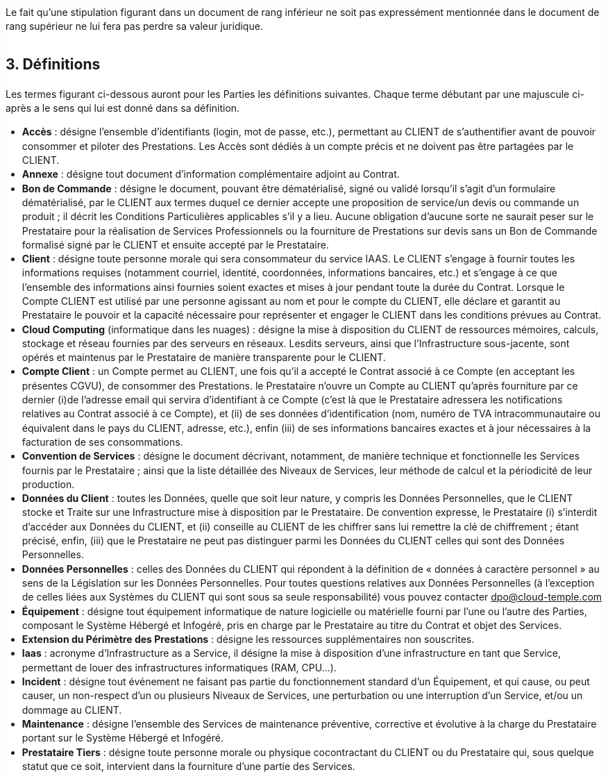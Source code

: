 Le fait qu’une stipulation figurant dans un document de rang inférieur ne soit pas expressément mentionnée dans le document de rang supérieur ne lui fera pas perdre sa valeur juridique.

## 3. Définitions

Les termes figurant ci-dessous auront pour les Parties les définitions suivantes. Chaque terme débutant par une majuscule ci-après a le sens qui lui est donné dans sa définition.

- **Accès** : désigne l’ensemble d’identifiants (login, mot de passe, etc.), permettant au CLIENT de s’authentifier avant de pouvoir consommer et piloter des Prestations. Les Accès sont dédiés à un compte précis et ne doivent pas être partagées par le CLIENT.
- **Annexe** : désigne tout document d’information complémentaire adjoint au Contrat.
- **Bon de Commande** : désigne le document, pouvant être dématérialisé, signé ou validé lorsqu’il s’agit d’un formulaire dématérialisé, par le CLIENT aux termes duquel ce dernier accepte une proposition de service/un devis ou commande un produit ; il décrit les Conditions Particulières applicables s’il y a lieu. Aucune obligation d’aucune sorte ne saurait peser sur le Prestataire pour la réalisation de Services Professionnels ou la fourniture de Prestations sur devis sans un Bon de Commande formalisé signé par le CLIENT et ensuite accepté par le Prestataire.
- **Client** : désigne toute personne morale qui sera consommateur du service IAAS. Le CLIENT s’engage à fournir toutes les informations requises (notamment courriel, identité, coordonnées, informations bancaires, etc.) et s’engage à ce que l’ensemble des informations ainsi fournies soient exactes et mises à jour pendant toute la durée du Contrat. Lorsque le Compte CLIENT est utilisé par une personne agissant au nom et pour le compte du CLIENT, elle déclare et garantit au Prestataire le pouvoir et la capacité nécessaire pour représenter et engager le CLIENT dans les conditions prévues au Contrat.
- **Cloud Computing** (informatique dans les nuages) : désigne la mise à disposition du CLIENT de ressources mémoires, calculs, stockage et réseau fournies par des serveurs en réseaux. Lesdits serveurs, ainsi que l’Infrastructure sous-jacente, sont opérés et maintenus par le Prestataire de manière transparente pour le CLIENT.
- **Compte Client** : un Compte permet au CLIENT, une fois qu’il a accepté le Contrat associé à ce Compte (en acceptant les présentes CGVU), de consommer des Prestations. le Prestataire n’ouvre un Compte au CLIENT qu’après fourniture par ce dernier (i)de l’adresse email qui servira d’identifiant à ce Compte (c’est là que le Prestataire adressera les notifications relatives au Contrat associé à ce Compte), et (ii) de ses données d’identification (nom, numéro de TVA intracommunautaire ou équivalent dans le pays du CLIENT, adresse, etc.), enfin (iii) de ses informations bancaires exactes et à jour nécessaires à la facturation de ses consommations.
- **Convention de Services** : désigne le document décrivant, notamment, de manière technique et fonctionnelle les Services fournis par le Prestataire ; ainsi que la liste détaillée des Niveaux de Services, leur méthode de calcul et la périodicité de leur production.
- **Données du Client** : toutes les Données, quelle que soit leur nature, y compris les Données Personnelles, que le CLIENT stocke et Traite sur une Infrastructure mise à disposition par le Prestataire. De convention expresse, le Prestataire (i) s’interdit d’accéder aux Données du CLIENT, et (ii) conseille au CLIENT de les chiffrer sans lui remettre la clé de chiffrement ; étant précisé, enfin, (iii) que le Prestataire ne peut pas distinguer parmi les Données du CLIENT celles qui sont des Données Personnelles.
- **Données Personnelles** : celles des Données du CLIENT qui répondent à la définition de « données à caractère personnel » au sens de la Législation sur les Données Personnelles. Pour toutes questions relatives aux Données Personnelles (à l’exception de celles liées aux Systèmes du CLIENT qui sont sous sa seule responsabilité) vous pouvez contacter [dpo@cloud-temple.com](dpo@cloud-temple.com)
- **Équipement** : désigne tout équipement informatique de nature logicielle ou matérielle fourni par l’une ou l’autre des Parties, composant le Système Hébergé et Infogéré, pris en charge par le Prestataire au titre du Contrat et objet des Services.
- **Extension du Périmètre des Prestations** : désigne les ressources supplémentaires non souscrites.
- **Iaas** : acronyme d’Infrastructure as a Service, il désigne la mise à disposition d’une infrastructure en tant que Service, permettant de louer des infrastructures informatiques (RAM, CPU…).
- **Incident** : désigne tout événement ne faisant pas partie du fonctionnement standard d’un Équipement, et qui cause, ou peut causer, un non-respect d’un ou plusieurs Niveaux de Services, une perturbation ou une interruption d’un Service, et/ou un dommage au CLIENT.
- **Maintenance** : désigne l’ensemble des Services de maintenance préventive, corrective et évolutive à la charge du Prestataire portant sur le Système Hébergé et Infogéré.
- **Prestataire Tiers** : désigne toute personne morale ou physique cocontractant du CLIENT ou du Prestataire qui, sous quelque statut que ce soit, intervient dans la fourniture d’une partie des Services.